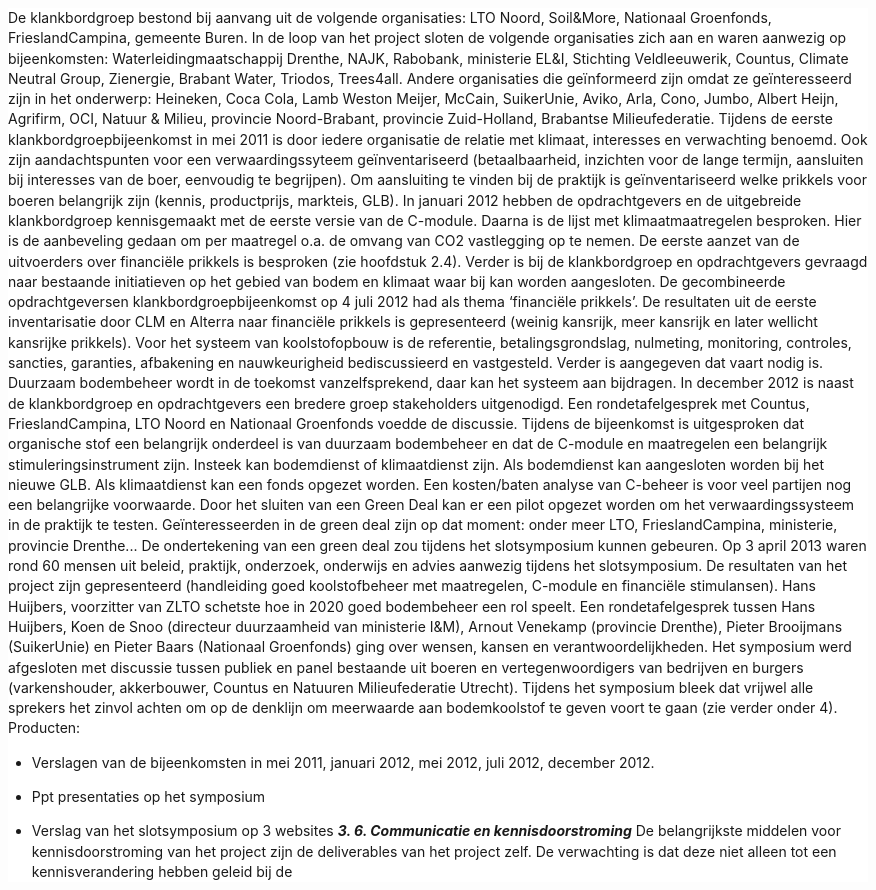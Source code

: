 De klankbordgroep bestond bij aanvang uit de volgende organisaties: LTO Noord, Soil&More, Nationaal Groenfonds, FrieslandCampina, gemeente Buren. In de loop van het project sloten de volgende organisaties zich aan en waren aanwezig op bijeenkomsten: Waterleidingmaatschappij Drenthe, NAJK, Rabobank, ministerie EL&I, Stichting Veldleeuwerik, Countus, Climate Neutral Group, Zienergie, Brabant Water, Triodos, Trees4all. Andere organisaties die geïnformeerd zijn omdat ze geïnteresseerd zijn in het onderwerp: Heineken, Coca Cola, Lamb Weston Meijer, McCain, SuikerUnie, Aviko, Arla, Cono, Jumbo, Albert Heijn, Agrifirm, OCI, Natuur & Milieu, provincie Noord-Brabant, provincie Zuid-Holland, Brabantse Milieufederatie. Tijdens de eerste klankbordgroepbijeenkomst in mei 2011 is door iedere organisatie de relatie met klimaat, interesses en verwachting benoemd. Ook zijn aandachtspunten voor een verwaardingssyteem geïnventariseerd (betaalbaarheid, inzichten voor de lange termijn, aansluiten bij interesses van de boer, eenvoudig te begrijpen). Om aansluiting te vinden bij de praktijk is geïnventariseerd welke prikkels voor boeren belangrijk zijn (kennis, productprijs, markteis, GLB). In januari 2012 hebben de opdrachtgevers en de uitgebreide klankbordgroep kennisgemaakt met de eerste versie van de C-module. Daarna is de lijst met klimaatmaatregelen besproken. Hier is de aanbeveling gedaan om per maatregel o.a. de omvang van CO2 vastlegging op te nemen. De eerste aanzet van de uitvoerders over financiële prikkels is besproken (zie hoofdstuk 2.4). Verder is bij de klankbordgroep en opdrachtgevers gevraagd naar bestaande initiatieven op het gebied van bodem en klimaat waar bij kan worden aangesloten. De gecombineerde opdrachtgeversen klankbordgroepbijeenkomst op 4 juli 2012 had als thema ‘financiële prikkels’. De resultaten uit de eerste inventarisatie door CLM en Alterra naar financiële prikkels is gepresenteerd (weinig kansrijk, meer kansrijk en later wellicht kansrijke prikkels). Voor het systeem van koolstofopbouw is de referentie, betalingsgrondslag, nulmeting, monitoring, controles, sancties, garanties, afbakening en nauwkeurigheid bediscussieerd en vastgesteld. Verder is aangegeven dat vaart nodig is. Duurzaam bodembeheer wordt in de toekomst vanzelfsprekend, daar kan het systeem aan bijdragen. In december 2012 is naast de klankbordgroep en opdrachtgevers een bredere groep stakeholders uitgenodigd. Een rondetafelgesprek met Countus, FrieslandCampina, LTO Noord en Nationaal Groenfonds voedde de discussie. Tijdens de bijeenkomst is uitgesproken dat organische stof een belangrijk onderdeel is van duurzaam bodembeheer en dat de C-module en maatregelen een belangrijk stimuleringsinstrument zijn. Insteek kan bodemdienst of klimaatdienst zijn. Als bodemdienst kan aangesloten worden bij het nieuwe GLB. Als klimaatdienst kan een fonds opgezet worden. Een kosten/baten analyse van C-beheer is voor veel partijen nog een belangrijke voorwaarde. Door het sluiten van een Green Deal kan er een pilot opgezet worden om het verwaardingssysteem in de praktijk te testen. Geïnteresseerden in de green deal zijn op dat moment: onder meer LTO, FrieslandCampina, ministerie, provincie Drenthe... De ondertekening van een green deal zou tijdens het slotsymposium kunnen gebeuren. Op 3 april 2013 waren rond 60 mensen uit beleid, praktijk, onderzoek, onderwijs en advies aanwezig tijdens het slotsymposium. De resultaten van het project zijn gepresenteerd (handleiding goed koolstofbeheer met maatregelen, C-module en financiële stimulansen). Hans Huijbers, voorzitter van ZLTO schetste hoe in 2020 goed bodembeheer een rol speelt. Een rondetafelgesprek tussen Hans Huijbers, Koen de Snoo (directeur duurzaamheid van ministerie I&M), Arnout Venekamp (provincie Drenthe), Pieter Brooijmans (SuikerUnie) en Pieter Baars (Nationaal Groenfonds) ging over wensen, kansen en verantwoordelijkheden. Het symposium werd afgesloten met discussie tussen publiek en panel bestaande uit boeren en vertegenwoordigers van bedrijven en burgers (varkenshouder, akkerbouwer, Countus en Natuuren Milieufederatie Utrecht). Tijdens het symposium bleek dat vrijwel alle sprekers het zinvol achten om op de denklijn om meerwaarde aan bodemkoolstof te geven voort te gaan (zie verder onder 4). Producten: 

- Verslagen van de bijeenkomsten in mei 2011, januari 2012, mei 2012, juli 2012, december     2012. 

- Ppt presentaties op het symposium 

- Verslag van het slotsymposium op 3 websites **_3. 6. Communicatie en kennisdoorstroming_** De belangrijkste middelen voor kennisdoorstroming van het project zijn de deliverables van het project zelf. De verwachting is dat deze niet alleen tot een kennisverandering hebben geleid bij de 

